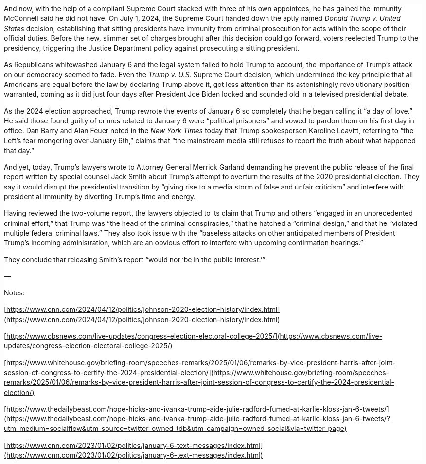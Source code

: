 And now, with the help of a compliant Supreme Court stacked with three of his own appointees, he has gained the immunity McConnell said he did not have. On July 1, 2024, the Supreme Court handed down the aptly named *Donald Trump v. United States* decision, establishing that sitting presidents have immunity from criminal prosecution for acts within the scope of their official duties. Before the new, slimmer set of charges brought after this decision could go forward, voters reelected Trump to the presidency, triggering the Justice Department policy against prosecuting a sitting president.

As Republicans whitewashed January 6 and the legal system failed to hold Trump to account, the importance of Trump’s attack on our democracy seemed to fade. Even the *Trump v. U.S.* Supreme Court decision, which undermined the key principle that all Americans are equal before the law by declaring Trump above it, got less attention than its astonishingly revolutionary position warranted, coming as it did just four days after President Joe Biden looked and sounded old in a televised presidential debate.

As the 2024 election approached, Trump rewrote the events of January 6 so completely that he began calling it “a day of love.” He said those found guilty of crimes related to January 6 were “political prisoners” and vowed to pardon them on his first day in office. Dan Barry and Alan Feuer noted in the *New York Times* today that Trump spokesperson Karoline Leavitt, referring to “the Left’s fear mongering over January 6th,” claims that “the mainstream media still refuses to report the truth about what happened that day.”

And yet, today, Trump’s lawyers wrote to Attorney General Merrick Garland demanding he prevent the public release of the final report written by special counsel Jack Smith about Trump’s attempt to overturn the results of the 2020 presidential election. They say it would disrupt the presidential transition by “giving rise to a media storm of false and unfair criticism” and interfere with presidential immunity by diverting Trump’s time and energy.

Having reviewed the two-volume report, the lawyers objected to its claim that Trump and others “engaged in an unprecedented criminal effort,” that Trump was “the head of the criminal conspiracies,” that he hatched a “criminal design,” and that he “violated multiple federal criminal laws.” They also took issue with the “baseless attacks on other anticipated members of President Trump’s incoming administration, which are an obvious effort to interfere with upcoming confirmation hearings.”

They conclude that releasing Smith’s report “would not ‘be in the public interest.’”

—

Notes:

[https://www.cnn.com/2024/04/12/politics/johnson-2020-election-history/index.html](https://www.cnn.com/2024/04/12/politics/johnson-2020-election-history/index.html)

[https://www.cbsnews.com/live-updates/congress-election-electoral-college-2025/](https://www.cbsnews.com/live-updates/congress-election-electoral-college-2025/)

[https://www.whitehouse.gov/briefing-room/speeches-remarks/2025/01/06/remarks-by-vice-president-harris-after-joint-session-of-congress-to-certify-the-2024-presidential-election/](https://www.whitehouse.gov/briefing-room/speeches-remarks/2025/01/06/remarks-by-vice-president-harris-after-joint-session-of-congress-to-certify-the-2024-presidential-election/)

[https://www.thedailybeast.com/hope-hicks-and-ivanka-trump-aide-julie-radford-fumed-at-karlie-kloss-jan-6-tweets/](https://www.thedailybeast.com/hope-hicks-and-ivanka-trump-aide-julie-radford-fumed-at-karlie-kloss-jan-6-tweets/?utm_medium=socialflow&utm_source=twitter_owned_tdb&utm_campaign=owned_social&via=twitter_page)

[https://www.cnn.com/2023/01/02/politics/january-6-text-messages/index.html](https://www.cnn.com/2023/01/02/politics/january-6-text-messages/index.html)
